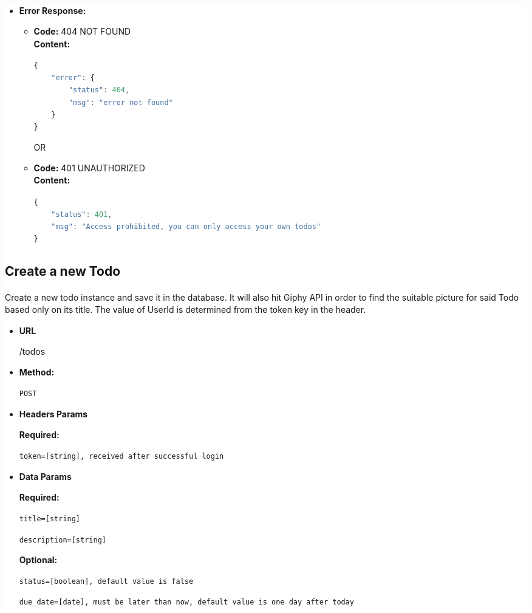 - **Error Response:**

  - **Code:** 404 NOT FOUND <br />
    **Content:**

    ```javascript
    {
        "error": {
            "status": 404,
            "msg": "error not found"
        }
    }
    ```

    OR

  - **Code:** 401 UNAUTHORIZED <br />
    **Content:**
    ```javascript
    {
        "status": 401,
        "msg": "Access prohibited, you can only access your own todos"
    }
    ```

## **Create a new Todo**

Create a new todo instance and save it in the database. It will also hit Giphy API in order to find the suitable picture for said Todo based only on its title. The value of UserId is determined from the token key in the header.

- **URL**

  /todos

- **Method:**

  `POST`

- **Headers Params**

  **Required:**

  `token=[string], received after successful login`

- **Data Params**

  **Required:**

  `title=[string]`

  `description=[string]`

  **Optional:**

  `status=[boolean], default value is false`

  `due_date=[date], must be later than now, default value is one day after today`
